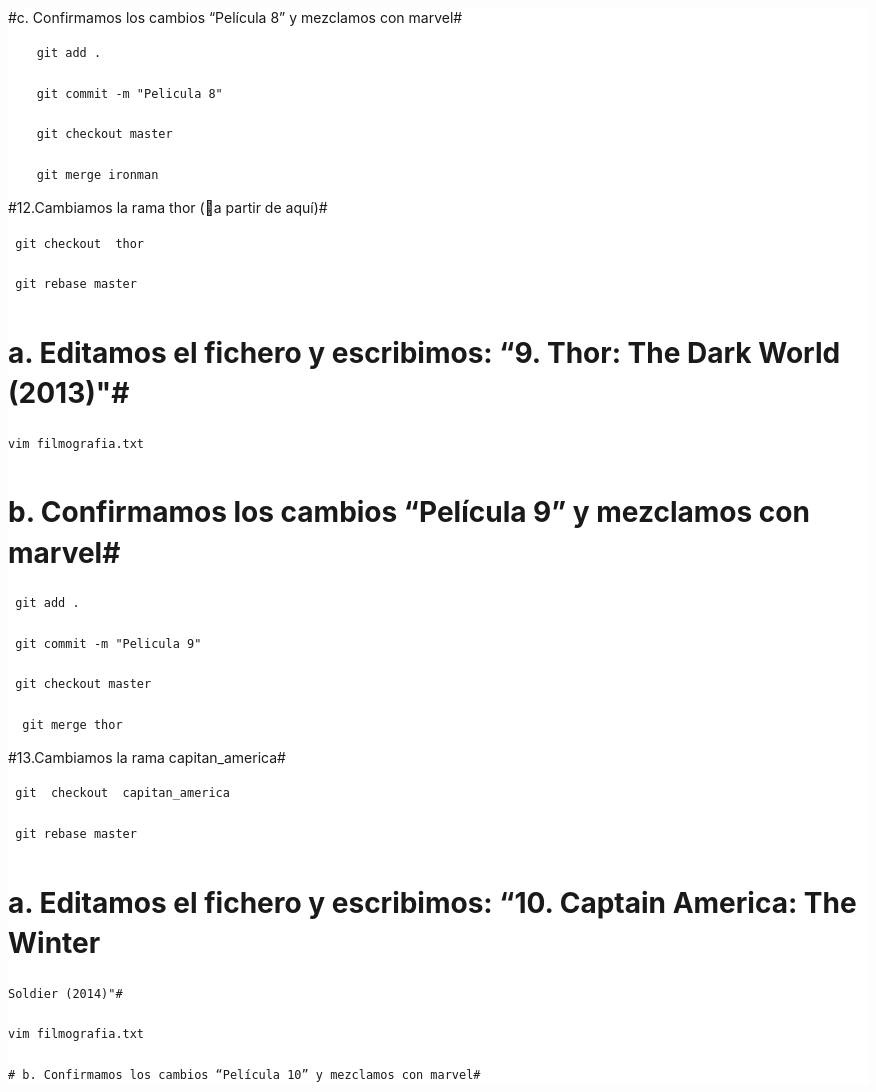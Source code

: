 #c. Confirmamos los cambios “Película 8” y mezclamos con marvel#

        git add .

        git commit -m "Pelicula 8"

        git checkout master

        git merge ironman



#12.Cambiamos la rama thor (👀a partir de aquí)#

     git checkout  thor

     git rebase master

# a. Editamos el fichero y escribimos: “9. Thor: The Dark World (2013)"#



    vim filmografia.txt



# b. Confirmamos los cambios “Película 9” y mezclamos con marvel#  



     git add .

     git commit -m "Pelicula 9"

     git checkout master

      git merge thor



#13.Cambiamos la rama capitan_america#

     git  checkout  capitan_america

     git rebase master





#  a. Editamos el fichero y escribimos: “10. Captain America: The Winter

    Soldier (2014)"#

    vim filmografia.txt

    # b. Confirmamos los cambios “Película 10” y mezclamos con marvel#
